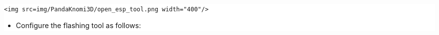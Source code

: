     <img src=img/PandaKnomi3D/open_esp_tool.png width="400"/>

* Configure the flashing tool as follows:

